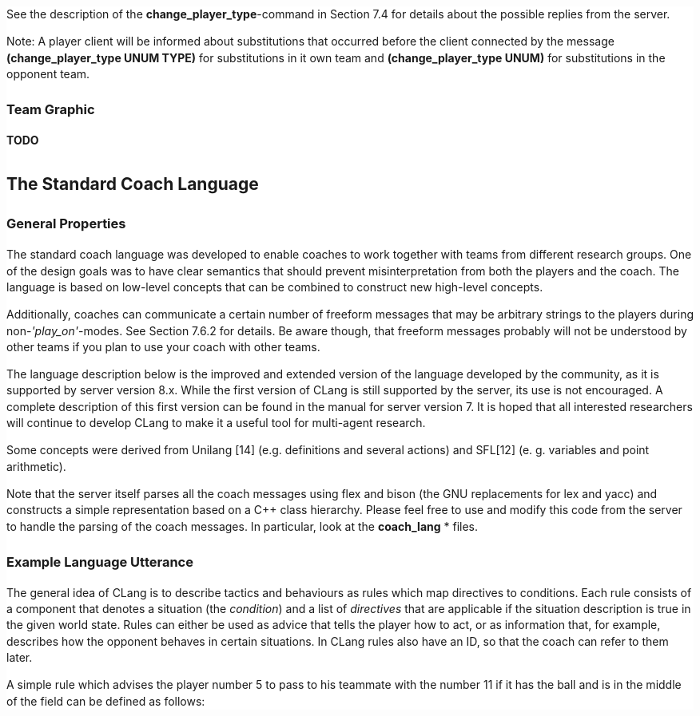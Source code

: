 See the description of the **change_player_type**-command in Section 7.4 for details
about the possible replies from the server.

Note: A player client will be informed about substitutions that occurred before the
client connected by the message **(change_player_type UNUM TYPE)** for
substitutions in it own team and **(change_player_type UNUM)** for substitutions in the
opponent team.

### Team Graphic

**TODO**

## The Standard Coach Language

### General Properties

The standard coach language was developed to enable coaches to work together with
teams from different research groups. One of the design goals was to have clear semantics
that should prevent misinterpretation from both the players and the coach. The language
is based on low-level concepts that can be combined to construct new high-level concepts.

Additionally, coaches can communicate a certain number of freeform messages that
may be arbitrary strings to the players during non-*'play_on'*-modes. See Section 7.6.2
for details. Be aware though, that freeform messages probably will not be understood
by other teams if you plan to use your coach with other teams.

The language description below is the improved and extended version of the language
developed by the community, as it is supported by server version 8.x. While the first
version of CLang is still supported by the server, its use is not encouraged. A complete
description of this first version can be found in the manual for server version 7. It is
hoped that all interested researchers will continue to develop CLang to make it
a useful tool for multi-agent research.

Some concepts were derived from Unilang \[14\] (e.g. definitions and several actions)
and SFL\[12\] (e. g. variables and point arithmetic).

Note that the server itself parses all the coach messages using flex and bison (the GNU
replacements for lex and yacc) and constructs a simple representation based on a C++
class hierarchy. Please feel free to use and modify this code from the server to handle
the parsing of the coach messages. In particular, look at the **coach_lang** * files.

### Example Language Utterance

The general idea of CLang is to describe tactics and behaviours as rules which map
directives to conditions. Each rule consists of a component that denotes a situation
(the *condition*) and a list of *directives* that are applicable if the situation description
is true in the given world state. Rules can either be used as advice that tells the player
how to act, or as information that, for example, describes how the opponent behaves in
certain situations. In CLang rules also have an ID, so that the coach can refer to them
later.

A simple rule which advises the player number 5 to pass to his teammate with the
number 11 if it has the ball and is in the middle of the field can be defined as follows:
